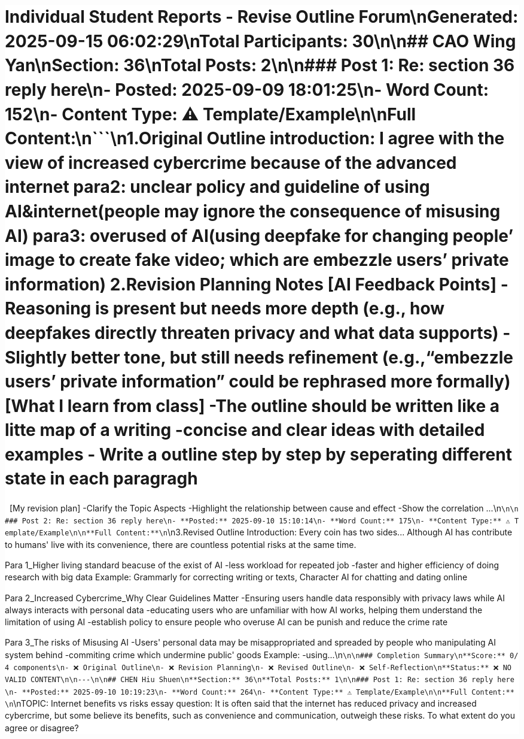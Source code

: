 # Individual Student Reports - Revise Outline Forum\n**Generated:** 2025-09-15 06:02:29\n**Total Participants:** 30\n\n## CAO Wing Yan\n**Section:** 36\n**Total Posts:** 2\n\n### Post 1: Re: section 36 reply here\n- **Posted:** 2025-09-09 18:01:25\n- **Word Count:** 152\n- **Content Type:** ⚠️ Template/Example\n\n**Full Content:**\n```\n1.Original Outline introduction: I agree with the view of increased cybercrime because of the advanced internet para2: unclear policy and guideline of using AI&amp;internet(people may ignore the consequence of misusing AI) para3: overused of AI(using deepfake for changing people’ image to create fake video; which are embezzle users’ private information)  2.Revision Planning Notes [AI Feedback Points] -Reasoning is present but needs more depth (e.g., how deepfakes directly threaten privacy and what data supports) -Slightly better tone, but still needs refinement  (e.g.,“embezzle users’ private information” could be rephrased more formally)  [What I learn from class] -The outline should be written like a litte map of a writing -concise and clear ideas with detailed examples - Write a outline step by step by seperating different state in each paragragh 
   
 [My revision plan] 
 -Clarify the Topic Aspects 
 -Highlight the relationship between cause and effect 
 -Show the correlation ...\n```\n\n### Post 2: Re: section 36 reply here\n- **Posted:** 2025-09-10 15:10:14\n- **Word Count:** 175\n- **Content Type:** ⚠️ Template/Example\n\n**Full Content:**\n```\n3.Revised Outline 
Introduction: 
Every coin has two sides... 
Although AI has contribute to humans' live with its convenience, there are countless potential risks at the same time. 
 
Para 1_Higher living standard beacuse of the exist of AI 
-less workload for repeated job 
-faster and higher efficiency of doing research with big data 
Example: Grammarly for correcting writing or texts, Character AI for chatting and dating online  
 
Para 2_Increased Cybercrime_Why Clear Guidelines Matter 
-Ensuring users handle data responsibly with privacy laws while AI always interacts with personal data 
-educating users who are unfamiliar with how AI works, helping them understand the limitation of using AI 
-establish policy to ensure people who overuse AI can be punish and reduce the crime rate 
 
Para 3_The risks of Misusing AI 
-Users' personal data may be misappropriated and spreaded by people who manipulating AI system behind 
-commiting crime which undermine public' goods 
Example: 
-using...\n```\n\n### Completion Summary\n**Score:** 0/4 components\n- ❌ Original Outline\n- ❌ Revision Planning\n- ❌ Revised Outline\n- ❌ Self-Reflection\n**Status:** ❌ NO VALID CONTENT\n\n---\n\n## CHEN Hiu Shuen\n**Section:** 36\n**Total Posts:** 1\n\n### Post 1: Re: section 36 reply here\n- **Posted:** 2025-09-10 10:19:23\n- **Word Count:** 264\n- **Content Type:** ⚠️ Template/Example\n\n**Full Content:**\n```\nTOPIC: Internet benefits vs risks essay question: It is often said that the internet has reduced privacy and increased cybercrime, but some believe its benefits, such as convenience and communication, outweigh these risks. To what extent do you agree or disagree? 
 